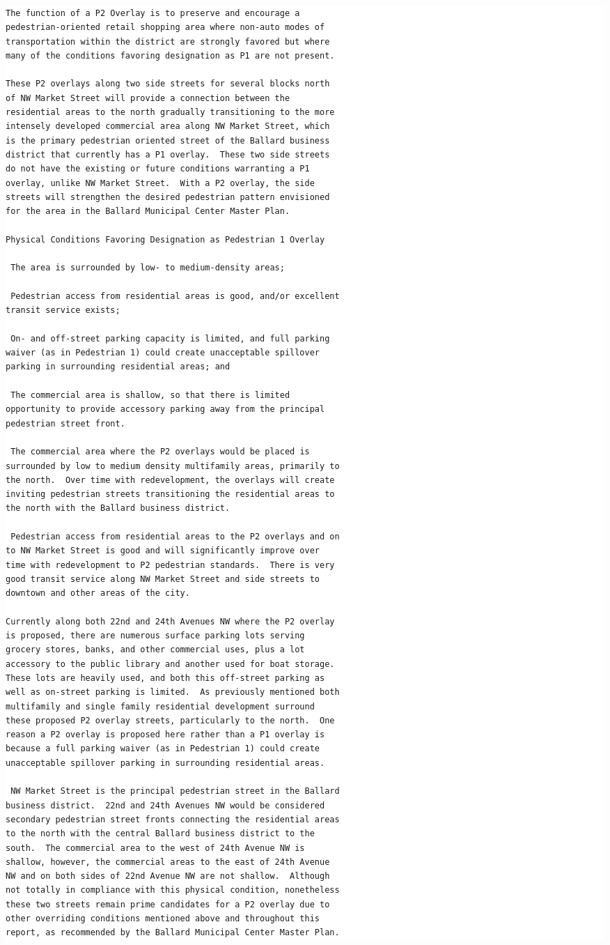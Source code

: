     The function of a P2 Overlay is to preserve and encourage a  
    pedestrian-oriented retail shopping area where non-auto modes of  
    transportation within the district are strongly favored but where  
    many of the conditions favoring designation as P1 are not present.  
  
    These P2 overlays along two side streets for several blocks north  
    of NW Market Street will provide a connection between the  
    residential areas to the north gradually transitioning to the more  
    intensely developed commercial area along NW Market Street, which  
    is the primary pedestrian oriented street of the Ballard business  
    district that currently has a P1 overlay.  These two side streets  
    do not have the existing or future conditions warranting a P1  
    overlay, unlike NW Market Street.  With a P2 overlay, the side  
    streets will strengthen the desired pedestrian pattern envisioned  
    for the area in the Ballard Municipal Center Master Plan.  
  
    Physical Conditions Favoring Designation as Pedestrian 1 Overlay  
  
     The area is surrounded by low- to medium-density areas;  
  
     Pedestrian access from residential areas is good, and/or excellent  
    transit service exists;  
  
     On- and off-street parking capacity is limited, and full parking  
    waiver (as in Pedestrian 1) could create unacceptable spillover  
    parking in surrounding residential areas; and  
  
     The commercial area is shallow, so that there is limited  
    opportunity to provide accessory parking away from the principal  
    pedestrian street front.  
  
     The commercial area where the P2 overlays would be placed is  
    surrounded by low to medium density multifamily areas, primarily to  
    the north.  Over time with redevelopment, the overlays will create  
    inviting pedestrian streets transitioning the residential areas to  
    the north with the Ballard business district.  
  
     Pedestrian access from residential areas to the P2 overlays and on  
    to NW Market Street is good and will significantly improve over  
    time with redevelopment to P2 pedestrian standards.  There is very  
    good transit service along NW Market Street and side streets to  
    downtown and other areas of the city.  
  
    Currently along both 22nd and 24th Avenues NW where the P2 overlay  
    is proposed, there are numerous surface parking lots serving  
    grocery stores, banks, and other commercial uses, plus a lot  
    accessory to the public library and another used for boat storage.  
    These lots are heavily used, and both this off-street parking as  
    well as on-street parking is limited.  As previously mentioned both  
    multifamily and single family residential development surround  
    these proposed P2 overlay streets, particularly to the north.  One  
    reason a P2 overlay is proposed here rather than a P1 overlay is  
    because a full parking waiver (as in Pedestrian 1) could create  
    unacceptable spillover parking in surrounding residential areas.  
  
     NW Market Street is the principal pedestrian street in the Ballard  
    business district.  22nd and 24th Avenues NW would be considered  
    secondary pedestrian street fronts connecting the residential areas  
    to the north with the central Ballard business district to the  
    south.  The commercial area to the west of 24th Avenue NW is  
    shallow, however, the commercial areas to the east of 24th Avenue  
    NW and on both sides of 22nd Avenue NW are not shallow.  Although  
    not totally in compliance with this physical condition, nonetheless  
    these two streets remain prime candidates for a P2 overlay due to  
    other overriding conditions mentioned above and throughout this  
    report, as recommended by the Ballard Municipal Center Master Plan.  
  